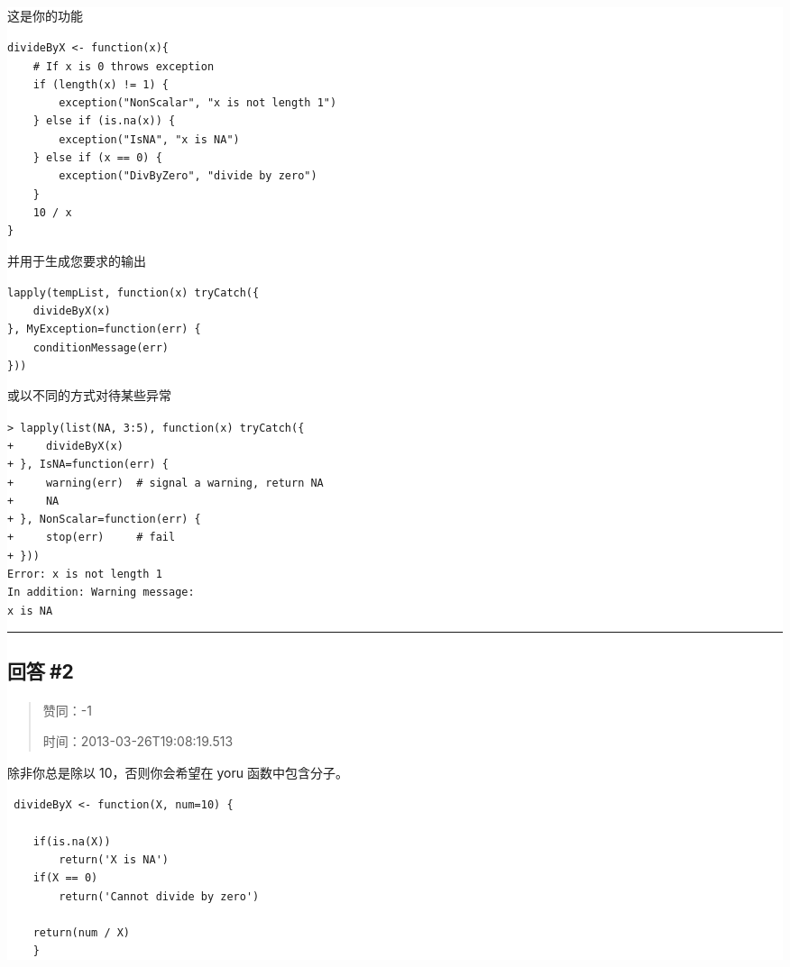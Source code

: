 这是你的功能

```
divideByX <- function(x){
    # If x is 0 throws exception
    if (length(x) != 1) {
        exception("NonScalar", "x is not length 1")
    } else if (is.na(x)) {
        exception("IsNA", "x is NA")
    } else if (x == 0) {
        exception("DivByZero", "divide by zero")
    }
    10 / x
} 
```

并用于生成您要求的输出

```
lapply(tempList, function(x) tryCatch({
    divideByX(x)
}, MyException=function(err) {
    conditionMessage(err)
})) 
```

或以不同的方式对待某些异常

```
> lapply(list(NA, 3:5), function(x) tryCatch({
+     divideByX(x)
+ }, IsNA=function(err) {
+     warning(err)  # signal a warning, return NA
+     NA
+ }, NonScalar=function(err) {
+     stop(err)     # fail
+ }))
Error: x is not length 1
In addition: Warning message:
x is NA 
```

* * *

## 回答 #2

> 赞同：-1
> 
> 时间：2013-03-26T19:08:19.513

除非你总是除以 10，否则你会希望在 yoru 函数中包含分子。

```
 divideByX <- function(X, num=10) { 

    if(is.na(X)) 
        return('X is NA')
    if(X == 0) 
        return('Cannot divide by zero')

    return(num / X)
    } 
```
